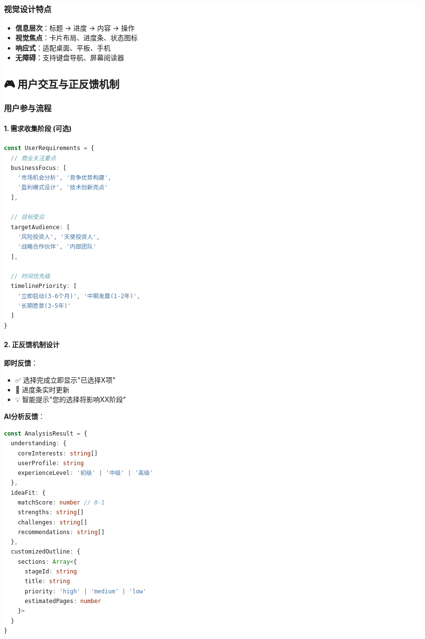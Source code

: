 ### 视觉设计特点
- **信息层次**：标题 → 进度 → 内容 → 操作
- **视觉焦点**：卡片布局、进度条、状态图标
- **响应式**：适配桌面、平板、手机
- **无障碍**：支持键盘导航、屏幕阅读器

## 🎮 用户交互与正反馈机制

### 用户参与流程

#### 1. 需求收集阶段 (可选)
```typescript
const UserRequirements = {
  // 商业关注重点
  businessFocus: [
    '市场机会分析', '竞争优势构建', 
    '盈利模式设计', '技术创新亮点'
  ],
  
  // 目标受众
  targetAudience: [
    '风险投资人', '天使投资人',
    '战略合作伙伴', '内部团队'
  ],
  
  // 时间优先级
  timelinePriority: [
    '立即启动(3-6个月)', '中期发展(1-2年)',
    '长期愿景(3-5年)'
  ]
}
```

#### 2. 正反馈机制设计

**即时反馈**：
- ✅ 选择完成立即显示"已选择X项"
- 🎯 进度条实时更新
- 💡 智能提示"您的选择将影响XX阶段"

**AI分析反馈**：
```typescript
const AnalysisResult = {
  understanding: {
    coreInterests: string[]
    userProfile: string
    experienceLevel: '初级' | '中级' | '高级'
  },
  ideaFit: {
    matchScore: number // 0-1
    strengths: string[]
    challenges: string[]
    recommendations: string[]
  },
  customizedOutline: {
    sections: Array<{
      stageId: string
      title: string
      priority: 'high' | 'medium' | 'low'
      estimatedPages: number
    }>
  }
}
```